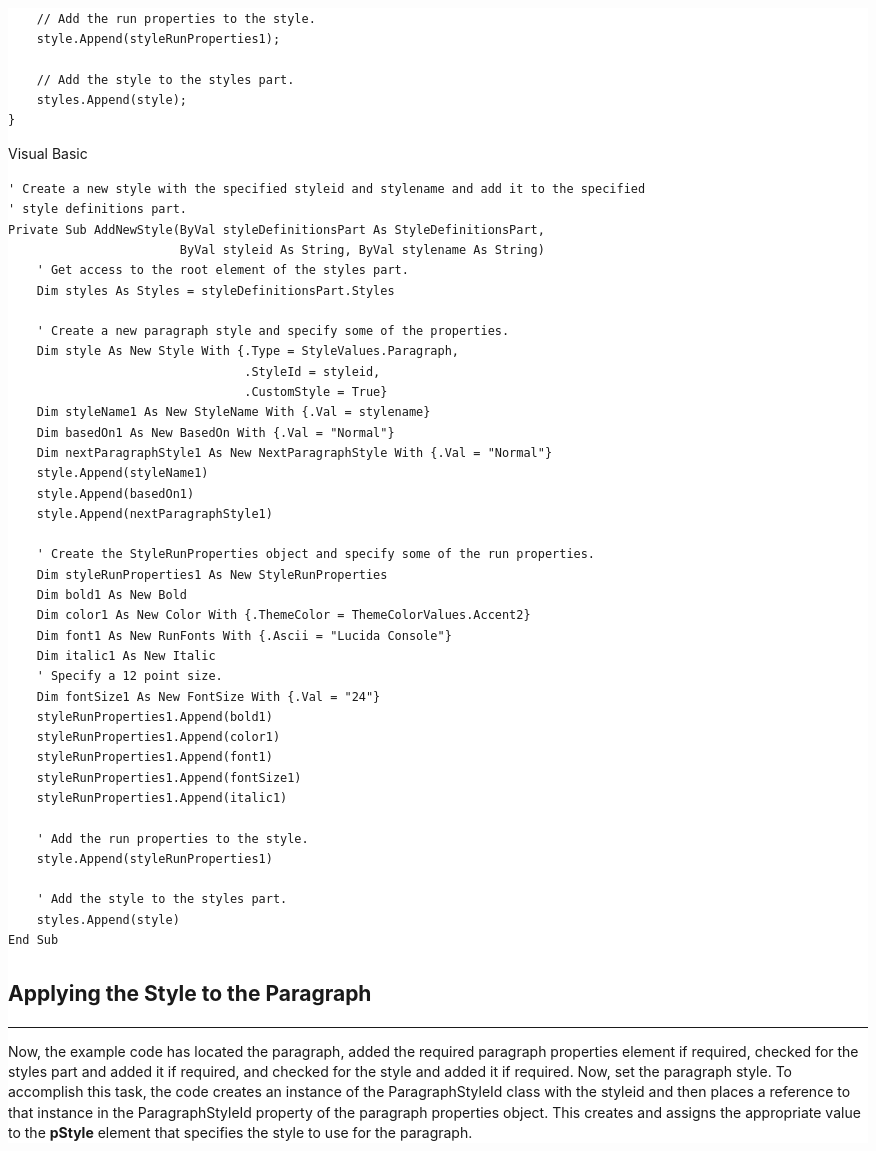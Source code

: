         // Add the run properties to the style.
        style.Append(styleRunProperties1);
        
        // Add the style to the styles part.
        styles.Append(style);
    }

Visual Basic 

    ' Create a new style with the specified styleid and stylename and add it to the specified
    ' style definitions part.
    Private Sub AddNewStyle(ByVal styleDefinitionsPart As StyleDefinitionsPart,
                            ByVal styleid As String, ByVal stylename As String)
        ' Get access to the root element of the styles part.
        Dim styles As Styles = styleDefinitionsPart.Styles

        ' Create a new paragraph style and specify some of the properties.
        Dim style As New Style With {.Type = StyleValues.Paragraph,
                                     .StyleId = styleid,
                                     .CustomStyle = True}
        Dim styleName1 As New StyleName With {.Val = stylename}
        Dim basedOn1 As New BasedOn With {.Val = "Normal"}
        Dim nextParagraphStyle1 As New NextParagraphStyle With {.Val = "Normal"}
        style.Append(styleName1)
        style.Append(basedOn1)
        style.Append(nextParagraphStyle1)

        ' Create the StyleRunProperties object and specify some of the run properties.
        Dim styleRunProperties1 As New StyleRunProperties
        Dim bold1 As New Bold
        Dim color1 As New Color With {.ThemeColor = ThemeColorValues.Accent2}
        Dim font1 As New RunFonts With {.Ascii = "Lucida Console"}
        Dim italic1 As New Italic
        ' Specify a 12 point size.
        Dim fontSize1 As New FontSize With {.Val = "24"}
        styleRunProperties1.Append(bold1)
        styleRunProperties1.Append(color1)
        styleRunProperties1.Append(font1)
        styleRunProperties1.Append(fontSize1)
        styleRunProperties1.Append(italic1)

        ' Add the run properties to the style.
        style.Append(styleRunProperties1)

        ' Add the style to the styles part.
        styles.Append(style)
    End Sub

## Applying the Style to the Paragraph

------------------------------------------------------------------------------------------------------------------------------------------------------------------------------------------------------------------------

Now, the example code has located the paragraph, added the required
paragraph properties element if required, checked for the styles part
and added it if required, and checked for the style and added it if
required. Now, set the paragraph style. To accomplish this task, the
code creates an instance of the <span sdata="cer"
target="T:DocumentFormat.OpenXml.Wordprocessing.ParagraphStyleId"><span
class="nolink">ParagraphStyleId</span></span> class with the styleid and
then places a reference to that instance in the <span
class="keyword">ParagraphStyleId</span> property of the paragraph
properties object. This creates and assigns the appropriate value to the
**pStyle** element that specifies the style to use for the paragraph.
